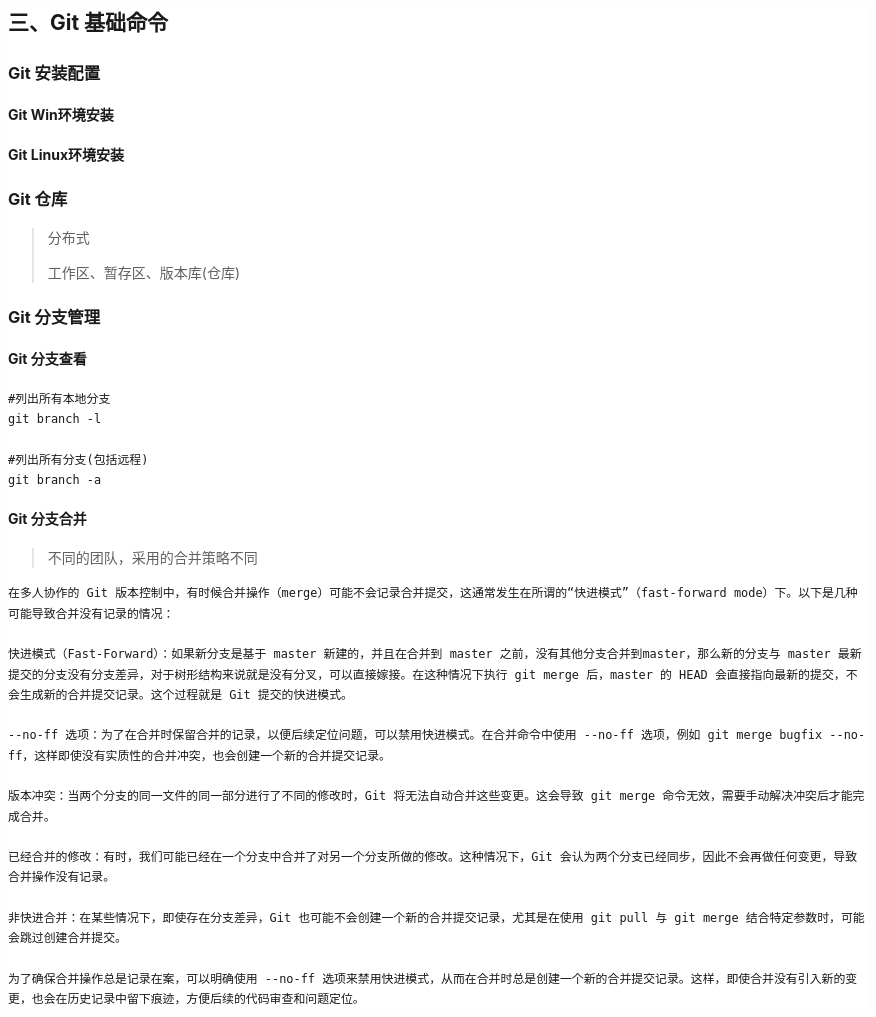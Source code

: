 

## 三、Git 基础命令

### Git 安装配置

#### Git Win环境安装 

```
```

#### Git Linux环境安装

```shell
```

### Git 仓库

> 分布式
>
> 工作区、暂存区、版本库(仓库)



### Git 分支管理

#### Git 分支查看
```shell
#列出所有本地分支
git branch -l

#列出所有分支(包括远程)
git branch -a
```



#### Git 分支合并

> 不同的团队，采用的合并策略不同
```shell
在多人协作的 Git 版本控制中，有时候合并操作（merge）可能不会记录合并提交，这通常发生在所谓的“快进模式”（fast-forward mode）下。以下是几种可能导致合并没有记录的情况：

快进模式（Fast-Forward）：如果新分支是基于 master 新建的，并且在合并到 master 之前，没有其他分支合并到master，那么新的分支与 master 最新提交的分支没有分支差异，对于树形结构来说就是没有分叉，可以直接嫁接。在这种情况下执行 git merge 后，master 的 HEAD 会直接指向最新的提交，不会生成新的合并提交记录。这个过程就是 Git 提交的快进模式。

--no-ff 选项：为了在合并时保留合并的记录，以便后续定位问题，可以禁用快进模式。在合并命令中使用 --no-ff 选项，例如 git merge bugfix --no-ff，这样即使没有实质性的合并冲突，也会创建一个新的合并提交记录。

版本冲突：当两个分支的同一文件的同一部分进行了不同的修改时，Git 将无法自动合并这些变更。这会导致 git merge 命令无效，需要手动解决冲突后才能完成合并。

已经合并的修改：有时，我们可能已经在一个分支中合并了对另一个分支所做的修改。这种情况下，Git 会认为两个分支已经同步，因此不会再做任何变更，导致合并操作没有记录。

非快进合并：在某些情况下，即使存在分支差异，Git 也可能不会创建一个新的合并提交记录，尤其是在使用 git pull 与 git merge 结合特定参数时，可能会跳过创建合并提交。

为了确保合并操作总是记录在案，可以明确使用 --no-ff 选项来禁用快进模式，从而在合并时总是创建一个新的合并提交记录。这样，即使合并没有引入新的变更，也会在历史记录中留下痕迹，方便后续的代码审查和问题定位。
```
